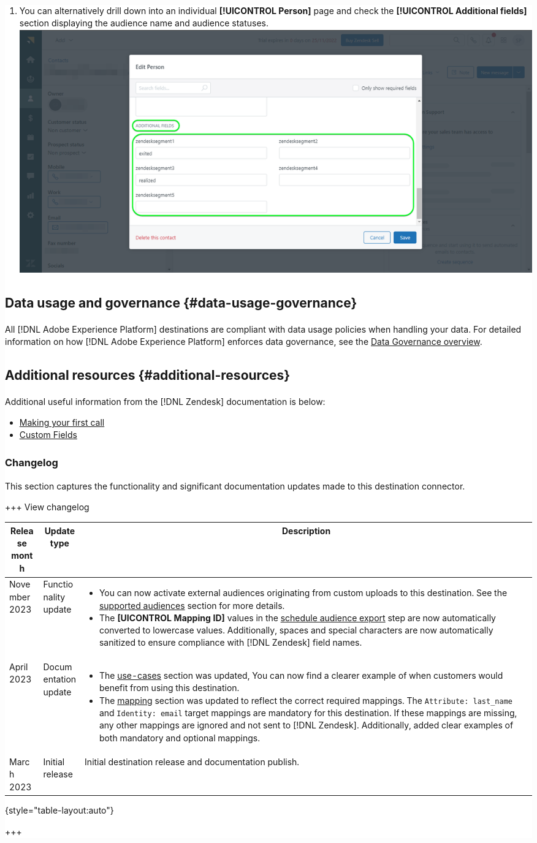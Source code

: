 1. You can alternatively drill down into an individual **[!UICONTROL Person]** page and check the **[!UICONTROL Additional fields]** section displaying the audience name and audience statuses.
![Zendesk UI screenshot showing the Person page with the additional fields section displaying the audience name and audience statuses.](../../assets/catalog/crm/zendesk/contact.png)

## Data usage and governance {#data-usage-governance}

All [!DNL Adobe Experience Platform] destinations are compliant with data usage policies when handling your data. For detailed information on how [!DNL Adobe Experience Platform] enforces data governance, see the [Data Governance overview](/help/data-governance/home.md).

## Additional resources {#additional-resources}

Additional useful information from the [!DNL Zendesk] documentation is below:
* [Making your first call](https://developer.zendesk.com/documentation/sales-crm/first-call/)
* [Custom Fields](https://developer.zendesk.com/api-reference/sales-crm/requests/#custom-fields)

### Changelog

This section captures the functionality and significant documentation updates made to this destination connector.

+++ View changelog

|Release month|Update type|Description|
|---|---|---|
|November 2023|Functionality update|<ul><li>You can now activate external audiences originating from custom uploads to this destination. See the [supported audiences](#supported-audiences) section for more details.</li><li>The **[UICONTROL Mapping ID]** values in the [schedule audience export](#schedule-segment-export-example) step are now automatically converted to lowercase values. Additionally, spaces and special characters are now automatically sanitized to ensure compliance with [!DNL Zendesk] field names.</li></ul>|
|April 2023|Documentation update| <ul><li>The [use-cases](#use-cases) section was updated, You can now find a clearer example of when customers would benefit from using this destination.</li> <li>The [mapping](#mapping-considerations-example) section was updated to reflect the correct required mappings. The `Attribute: last_name` and `Identity: email` target mappings are mandatory for this destination. If these mappings are missing, any other mappings are ignored and not sent to [!DNL Zendesk]. Additionally, added clear examples of both mandatory and optional mappings.</li></ul> |
|March 2023|Initial release|Initial destination release and documentation publish.|

{style="table-layout:auto"}

+++

